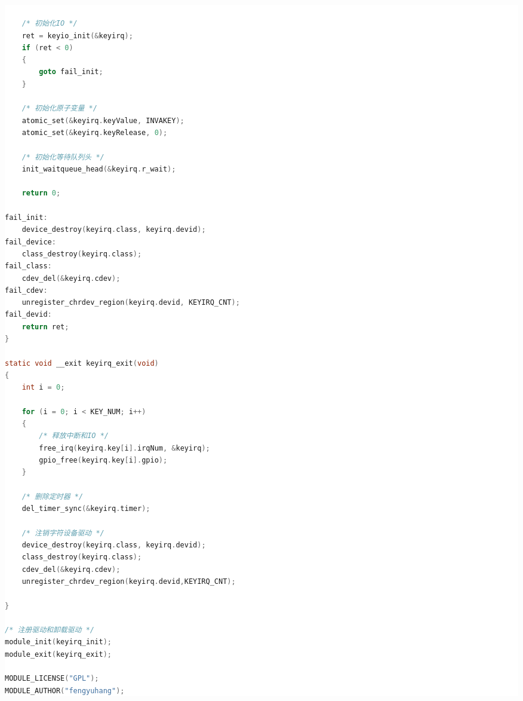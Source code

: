 ```c

	/* 初始化IO */
	ret = keyio_init(&keyirq);
	if (ret < 0)
	{
		goto fail_init;
	}

	/* 初始化原子变量 */
	atomic_set(&keyirq.keyValue, INVAKEY);
	atomic_set(&keyirq.keyRelease, 0);

	/* 初始化等待队列头 */
	init_waitqueue_head(&keyirq.r_wait);

	return 0;

fail_init:
	device_destroy(keyirq.class, keyirq.devid);
fail_device:
	class_destroy(keyirq.class);
fail_class:
	cdev_del(&keyirq.cdev);
fail_cdev:
	unregister_chrdev_region(keyirq.devid, KEYIRQ_CNT);
fail_devid:
	return ret;
}

static void __exit keyirq_exit(void)
{
	int i = 0;
	
	for (i = 0; i < KEY_NUM; i++)
	{
		/* 释放中断和IO */
		free_irq(keyirq.key[i].irqNum, &keyirq);
		gpio_free(keyirq.key[i].gpio);
	}

	/* 删除定时器 */
	del_timer_sync(&keyirq.timer);

	/* 注销字符设备驱动 */
	device_destroy(keyirq.class, keyirq.devid);
	class_destroy(keyirq.class);
	cdev_del(&keyirq.cdev);
	unregister_chrdev_region(keyirq.devid,KEYIRQ_CNT);

}

/* 注册驱动和卸载驱动 */
module_init(keyirq_init);
module_exit(keyirq_exit);

MODULE_LICENSE("GPL");
MODULE_AUTHOR("fengyuhang");
```
